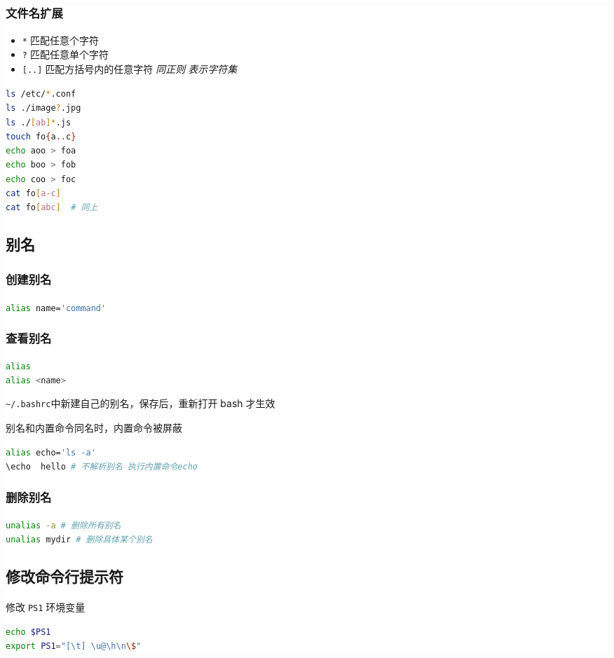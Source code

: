 ### 文件名扩展

-   `*` 匹配任意个字符
-   `?` 匹配任意单个字符
-   `[..]` 匹配方括号内的任意字符 _同正则 表示字符集_

```bash
ls /etc/*.conf
ls ./image?.jpg
ls ./[ab]*.js
touch fo{a..c}
echo aoo > foa
echo boo > fob
echo coo > foc
cat fo[a-c]
cat fo[abc]  # 同上
```

## 别名

### 创建别名

```bash
alias name='command'
```

### 查看别名

```bash
alias
alias <name>
```

`~/.bashrc`中新建自己的别名，保存后，重新打开 bash 才生效

别名和内置命令同名时，内置命令被屏蔽

```bash
alias echo='ls -a'
\echo  hello # 不解析别名 执行内置命令echo
```

### 删除别名

```bash
unalias -a # 删除所有别名
unalias mydir # 删除具体某个别名

```

## 修改命令行提示符

修改 `PS1` 环境变量

```bash
echo $PS1
export PS1="[\t] \u@\h\n\$"
```
